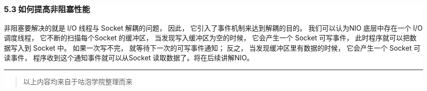 ### 5.3 如何提高非阻塞性能
  非阻塞要解决的就是 I/O 线程与 Socket 解耦的问题， 因此， 它引入了事件机制来达到解耦的目的。 我们可以认为NIO 底层中存在一个 I/O 调度线程， 它不断的扫描每个Socket 的缓冲区， 当发现写入缓冲区为空的时候， 它会产生一个 Socket 可写事件， 此时程序就可以把数据写入到 Socket 中。 如果一次写不完， 就等待下一次的可写事件通知； 反之， 当发现缓冲区里有数据的时候， 它会产生一个 Socket 可读事件， 程序收到这个通知事件就可以从Socket 读取数据了。将在后续讲解NIO。

----
>以上内容均来自于咕泡学院整理而来


